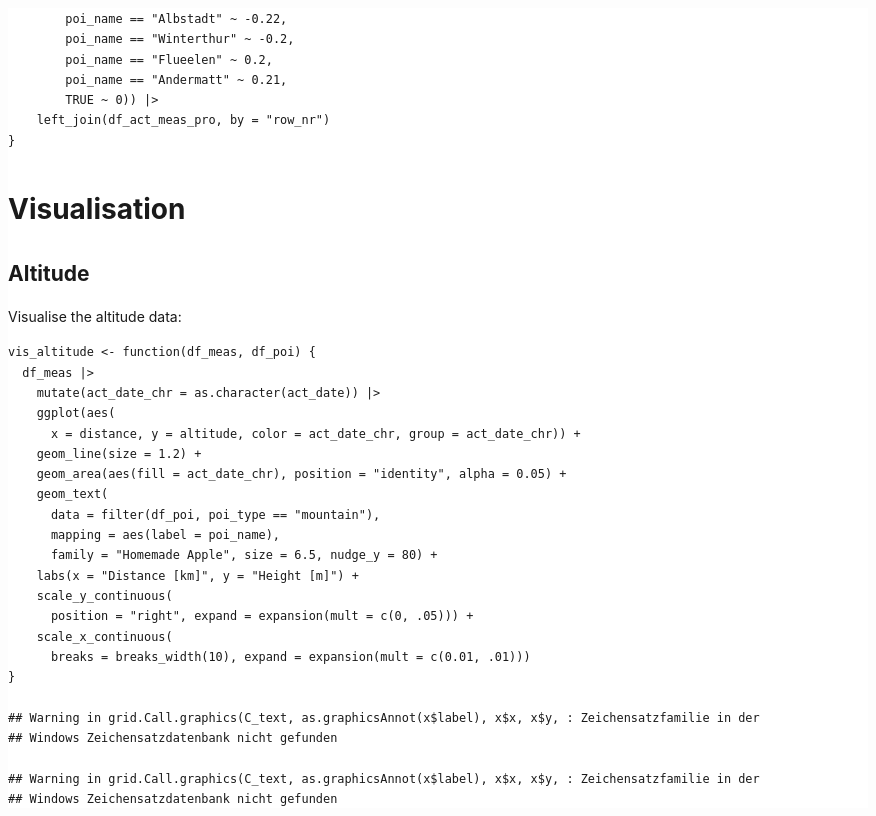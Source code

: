             poi_name == "Albstadt" ~ -0.22,
            poi_name == "Winterthur" ~ -0.2,
            poi_name == "Flueelen" ~ 0.2,
            poi_name == "Andermatt" ~ 0.21,
            TRUE ~ 0)) |>
        left_join(df_act_meas_pro, by = "row_nr")
    }

# Visualisation

## Altitude

Visualise the altitude data:

    vis_altitude <- function(df_meas, df_poi) {
      df_meas |>
        mutate(act_date_chr = as.character(act_date)) |>
        ggplot(aes(
          x = distance, y = altitude, color = act_date_chr, group = act_date_chr)) +
        geom_line(size = 1.2) +
        geom_area(aes(fill = act_date_chr), position = "identity", alpha = 0.05) +
        geom_text(
          data = filter(df_poi, poi_type == "mountain"),
          mapping = aes(label = poi_name),
          family = "Homemade Apple", size = 6.5, nudge_y = 80) +
        labs(x = "Distance [km]", y = "Height [m]") +
        scale_y_continuous(
          position = "right", expand = expansion(mult = c(0, .05))) +
        scale_x_continuous(
          breaks = breaks_width(10), expand = expansion(mult = c(0.01, .01)))
    }

    ## Warning in grid.Call.graphics(C_text, as.graphicsAnnot(x$label), x$x, x$y, : Zeichensatzfamilie in der
    ## Windows Zeichensatzdatenbank nicht gefunden

    ## Warning in grid.Call.graphics(C_text, as.graphicsAnnot(x$label), x$x, x$y, : Zeichensatzfamilie in der
    ## Windows Zeichensatzdatenbank nicht gefunden
